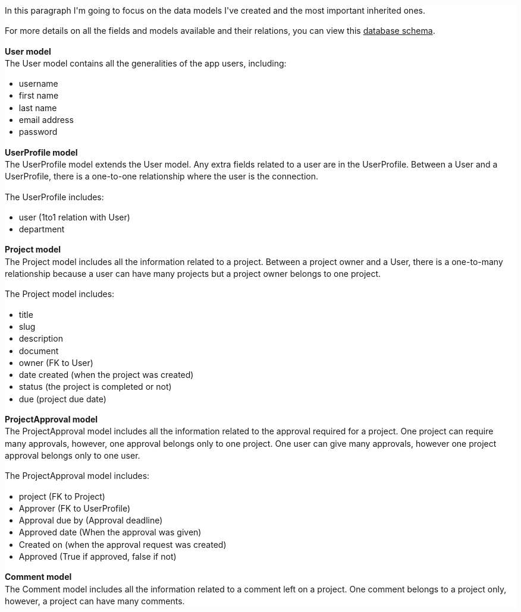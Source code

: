 In this paragraph I'm going to focus on the data models I've created and the most important inherited ones.

For more details on all the fields and models available and their relations, you can view this [database schema](/media/README-files/data-schema.svg).

**User model**  
The User model contains all the generalities of the app users, including:
- username
- first name
- last name
- email address
- password

**UserProfile model**  
The UserProfile model extends the User model. Any extra fields related to a user are in the UserProfile.
Between a User and a UserProfile, there is a one-to-one relationship where the user is the connection.

The UserProfile includes:
- user (1to1 relation with User)
- department

**Project model**  
The Project model includes all the information related to a project.
Between a project owner and a User, there is a one-to-many relationship because a user can have many projects but a project owner belongs to one project.

The Project model includes:
- title
- slug
- description
- document
- owner (FK to User)
- date created (when the project was created)
- status (the project is completed or not)
- due (project due date)

**ProjectApproval model**  
The ProjectApproval model includes all the information related to the approval required for a project.
One project can require many approvals, however, one approval belongs only to one project.
One user can give many approvals, however one project approval belongs only to one user.

The ProjectApproval model includes:
- project (FK to Project)
- Approver (FK to UserProfile)
- Approval due by (Approval deadline)
- Approved date (When the approval was given)
- Created on (when the approval request was created)
- Approved (True if approved, false if not)

**Comment model**  
The Comment model includes all the information related to a comment left on a project.
One comment belongs to a project only, however, a project can have many comments.
